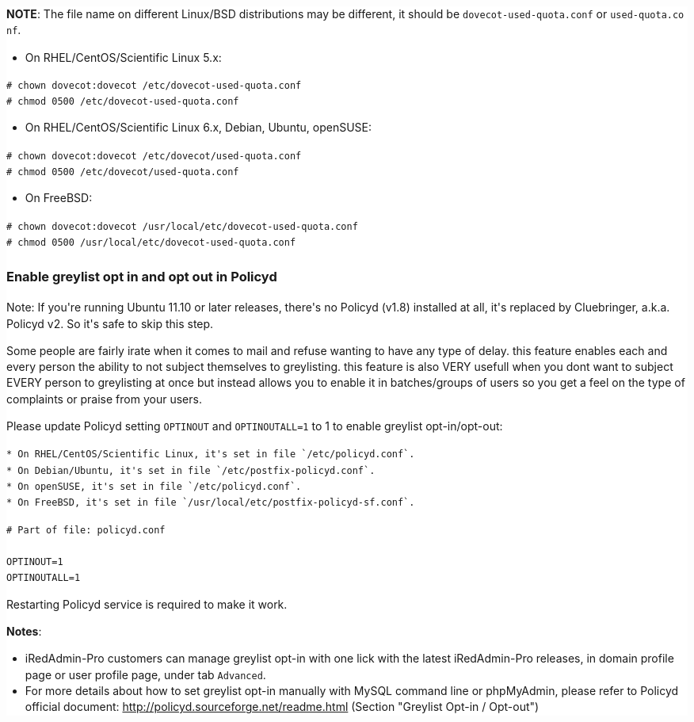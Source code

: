 __NOTE__: The file name on different Linux/BSD distributions may be different,
it should be `dovecot-used-quota.conf` or `used-quota.conf`.

* On RHEL/CentOS/Scientific Linux 5.x:

```
# chown dovecot:dovecot /etc/dovecot-used-quota.conf
# chmod 0500 /etc/dovecot-used-quota.conf
```

* On RHEL/CentOS/Scientific Linux 6.x, Debian, Ubuntu, openSUSE:

```
# chown dovecot:dovecot /etc/dovecot/used-quota.conf
# chmod 0500 /etc/dovecot/used-quota.conf
```

* On FreeBSD:

```
# chown dovecot:dovecot /usr/local/etc/dovecot-used-quota.conf
# chmod 0500 /usr/local/etc/dovecot-used-quota.conf
```

### Enable greylist opt in and opt out in Policyd

Note: If you're running Ubuntu 11.10 or later releases, there's no Policyd
(v1.8) installed at all, it's replaced by Cluebringer, a.k.a. Policyd v2. So
it's safe to skip this step.

Some people are fairly irate when it comes to mail and 
refuse wanting to have any type of delay. this feature
enables each and every person the ability to not subject
themselves to greylisting. this feature is also VERY
usefull when you dont want to subject EVERY person to
greylisting at once but instead allows you to enable
it in batches/groups of users so you get a feel on the
type of complaints or praise from your users.

Please update Policyd setting `OPTINOUT` and `OPTINOUTALL=1` to 1 to enable
greylist opt-in/opt-out:

    * On RHEL/CentOS/Scientific Linux, it's set in file `/etc/policyd.conf`.
    * On Debian/Ubuntu, it's set in file `/etc/postfix-policyd.conf`.
    * On openSUSE, it's set in file `/etc/policyd.conf`.
    * On FreeBSD, it's set in file `/usr/local/etc/postfix-policyd-sf.conf`.

```
# Part of file: policyd.conf

OPTINOUT=1
OPTINOUTALL=1
```

Restarting Policyd service is required to make it work.

__Notes__:

* iRedAdmin-Pro customers can manage greylist opt-in with one lick with the
  latest iRedAdmin-Pro releases, in domain profile page or user profile page,
  under tab `Advanced`.
* For more details about how to set greylist opt-in manually with MySQL command
  line or phpMyAdmin, please refer to Policyd official document:
  http://policyd.sourceforge.net/readme.html (Section "Greylist Opt-in / Opt-out")
